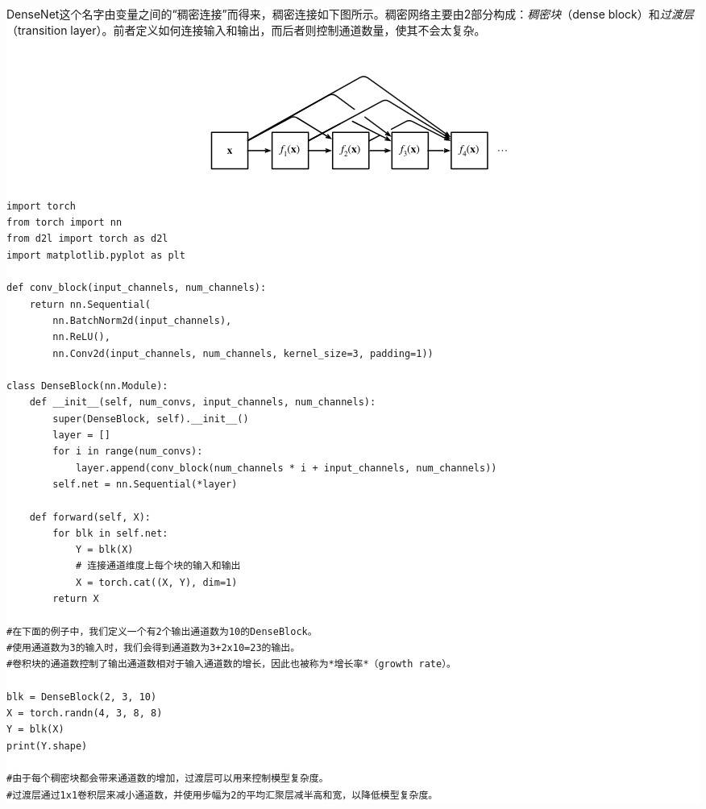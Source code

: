 DenseNet这个名字由变量之间的“稠密连接”而得来，稠密连接如下图所示。稠密网络主要由2部分构成：*稠密块*（dense block）和*过渡层*（transition layer）。前者定义如何连接输入和输出，而后者则控制通道数量，使其不会太复杂。


<div style="text-align: center;">
    <img src="16.png" alt="稠密连接">
</div>

    import torch
    from torch import nn
    from d2l import torch as d2l
    import matplotlib.pyplot as plt

    def conv_block(input_channels, num_channels):
        return nn.Sequential(
            nn.BatchNorm2d(input_channels), 
            nn.ReLU(),
            nn.Conv2d(input_channels, num_channels, kernel_size=3, padding=1))
        
    class DenseBlock(nn.Module):
        def __init__(self, num_convs, input_channels, num_channels):
            super(DenseBlock, self).__init__()
            layer = []
            for i in range(num_convs):
                layer.append(conv_block(num_channels * i + input_channels, num_channels))
            self.net = nn.Sequential(*layer)

        def forward(self, X):
            for blk in self.net:
                Y = blk(X)
                # 连接通道维度上每个块的输入和输出
                X = torch.cat((X, Y), dim=1)
            return X

    #在下面的例子中，我们定义一个有2个输出通道数为10的DenseBlock。
    #使用通道数为3的输入时，我们会得到通道数为3+2x10=23的输出。
    #卷积块的通道数控制了输出通道数相对于输入通道数的增长，因此也被称为*增长率*（growth rate）。

    blk = DenseBlock(2, 3, 10)
    X = torch.randn(4, 3, 8, 8)
    Y = blk(X)
    print(Y.shape)

    #由于每个稠密块都会带来通道数的增加，过渡层可以用来控制模型复杂度。
    #过渡层通过1x1卷积层来减小通道数，并使用步幅为2的平均汇聚层减半高和宽，以降低模型复杂度。

